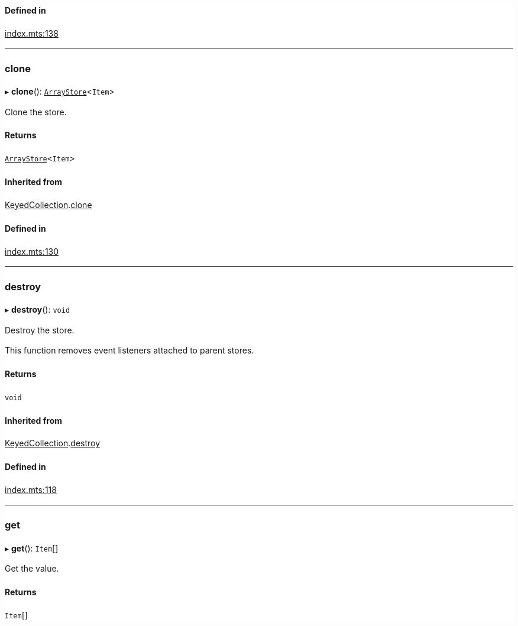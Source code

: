 #### Defined in

[index.mts:138](https://github.com/eight04/store/blob/cb9d28d/index.mts#L138)

___

### clone

▸ **clone**(): [`ArrayStore`](ArrayStore.md)<`Item`\>

Clone the store.

#### Returns

[`ArrayStore`](ArrayStore.md)<`Item`\>

#### Inherited from

[KeyedCollection](KeyedCollection.md).[clone](KeyedCollection.md#clone)

#### Defined in

[index.mts:130](https://github.com/eight04/store/blob/cb9d28d/index.mts#L130)

___

### destroy

▸ **destroy**(): `void`

Destroy the store.

This function removes event listeners attached to parent stores.

#### Returns

`void`

#### Inherited from

[KeyedCollection](KeyedCollection.md).[destroy](KeyedCollection.md#destroy)

#### Defined in

[index.mts:118](https://github.com/eight04/store/blob/cb9d28d/index.mts#L118)

___

### get

▸ **get**(): `Item`[]

Get the value.

#### Returns

`Item`[]
